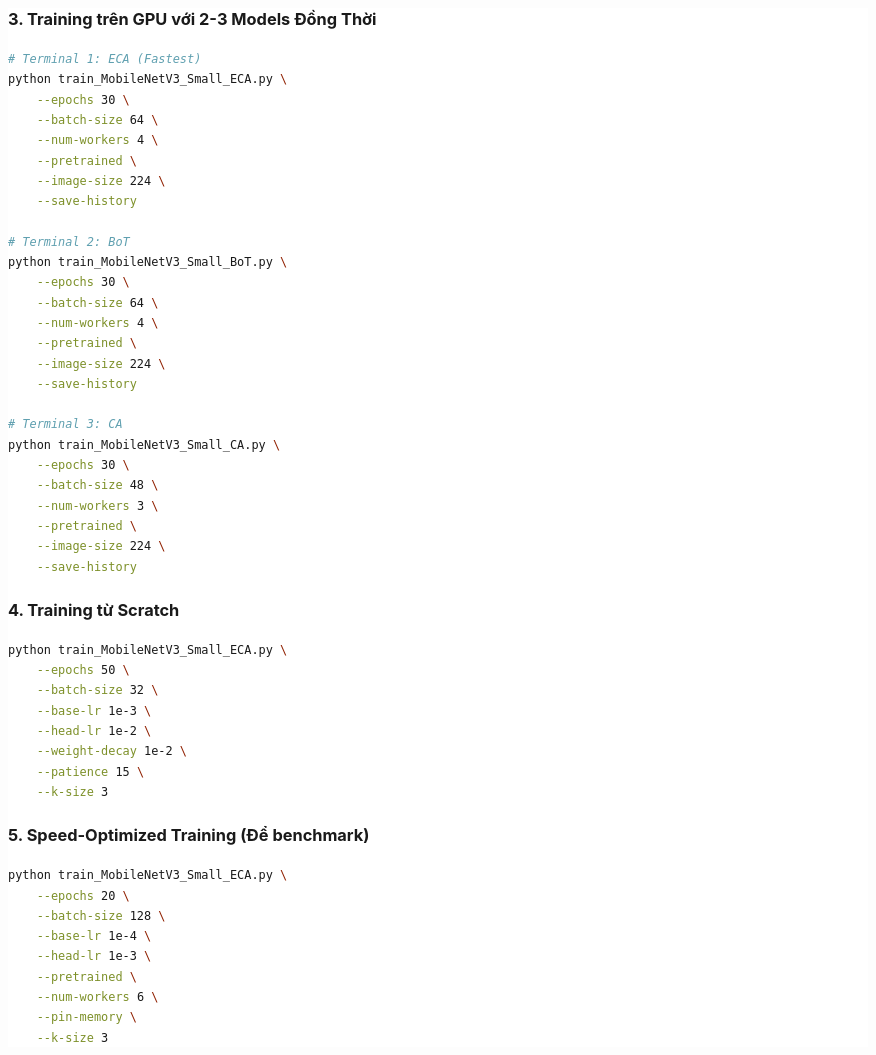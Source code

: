 ### 3. Training trên GPU với 2-3 Models Đồng Thời

```bash
# Terminal 1: ECA (Fastest)
python train_MobileNetV3_Small_ECA.py \
    --epochs 30 \
    --batch-size 64 \
    --num-workers 4 \
    --pretrained \
    --image-size 224 \
    --save-history

# Terminal 2: BoT
python train_MobileNetV3_Small_BoT.py \
    --epochs 30 \
    --batch-size 64 \
    --num-workers 4 \
    --pretrained \
    --image-size 224 \
    --save-history

# Terminal 3: CA
python train_MobileNetV3_Small_CA.py \
    --epochs 30 \
    --batch-size 48 \
    --num-workers 3 \
    --pretrained \
    --image-size 224 \
    --save-history
```

### 4. Training từ Scratch

```bash
python train_MobileNetV3_Small_ECA.py \
    --epochs 50 \
    --batch-size 32 \
    --base-lr 1e-3 \
    --head-lr 1e-2 \
    --weight-decay 1e-2 \
    --patience 15 \
    --k-size 3
```

### 5. Speed-Optimized Training (Để benchmark)

```bash
python train_MobileNetV3_Small_ECA.py \
    --epochs 20 \
    --batch-size 128 \
    --base-lr 1e-4 \
    --head-lr 1e-3 \
    --pretrained \
    --num-workers 6 \
    --pin-memory \
    --k-size 3
```
